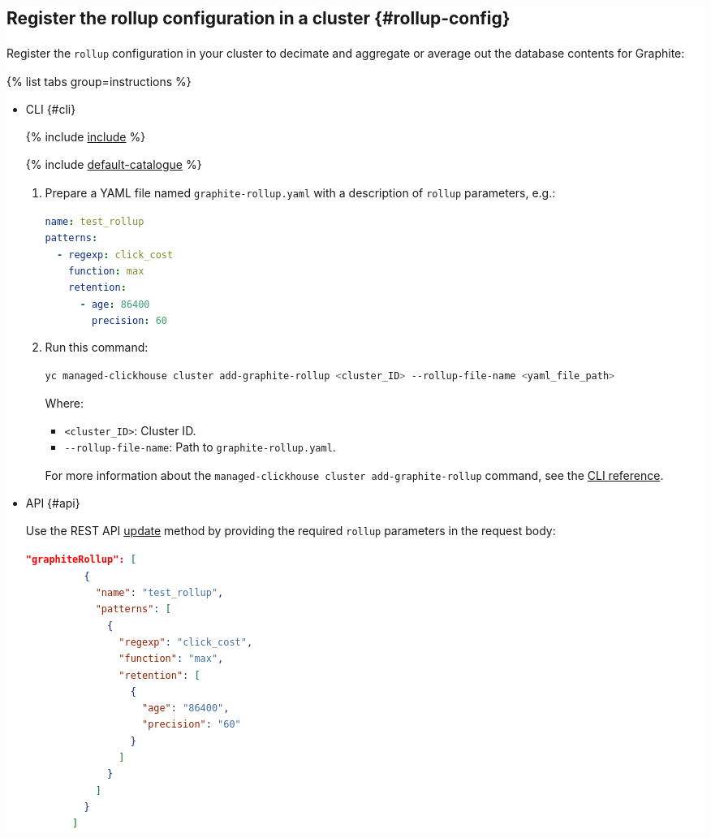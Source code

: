 ## Register the rollup configuration in a cluster {#rollup-config}

Register the `rollup` configuration in your cluster to decimate and aggregate or average out the database contents for Graphite:

{% list tabs group=instructions %}

- CLI {#cli}
  
  {% include [include](../../_includes/cli-install.md) %}

  {% include [default-catalogue](../../_includes/default-catalogue.md) %}

  1. Prepare a YAML file named `graphite-rollup.yaml` with a description of `rollup` parameters, e.g.:
  
      ```yaml
      name: test_rollup
      patterns:
        - regexp: click_cost
          function: max
          retention:
            - age: 86400
              precision: 60
      ```

  1. Run this command:

      ```bash
      yc managed-clickhouse cluster add-graphite-rollup <cluster_ID> --rollup-file-name <yaml_file_path>
      ```

      Where:

      * `<cluster_ID>`: Cluster ID.
      * `--rollup-file-name`: Path to `graphite-rollup.yaml`.

      For more information about the `managed-clickhouse cluster add-graphite-rollup` command, see the [CLI reference](../../cli/cli-ref/managed-clickhouse/cli-ref/cluster/add-graphite-rollup.md).

- API {#api}
  
  Use the REST API [update](../../managed-clickhouse/api-ref/Cluster/update.md) method by providing the required `rollup` parameters in the request body:

    ```json
    "graphiteRollup": [
              {
                "name": "test_rollup",
                "patterns": [
                  {
                    "regexp": "click_cost",
                    "function": "max",
                    "retention": [
                      {
                        "age": "86400",
                        "precision": "60"
                      }
                    ]
                  }
                ]
              }
            ]
    ```
